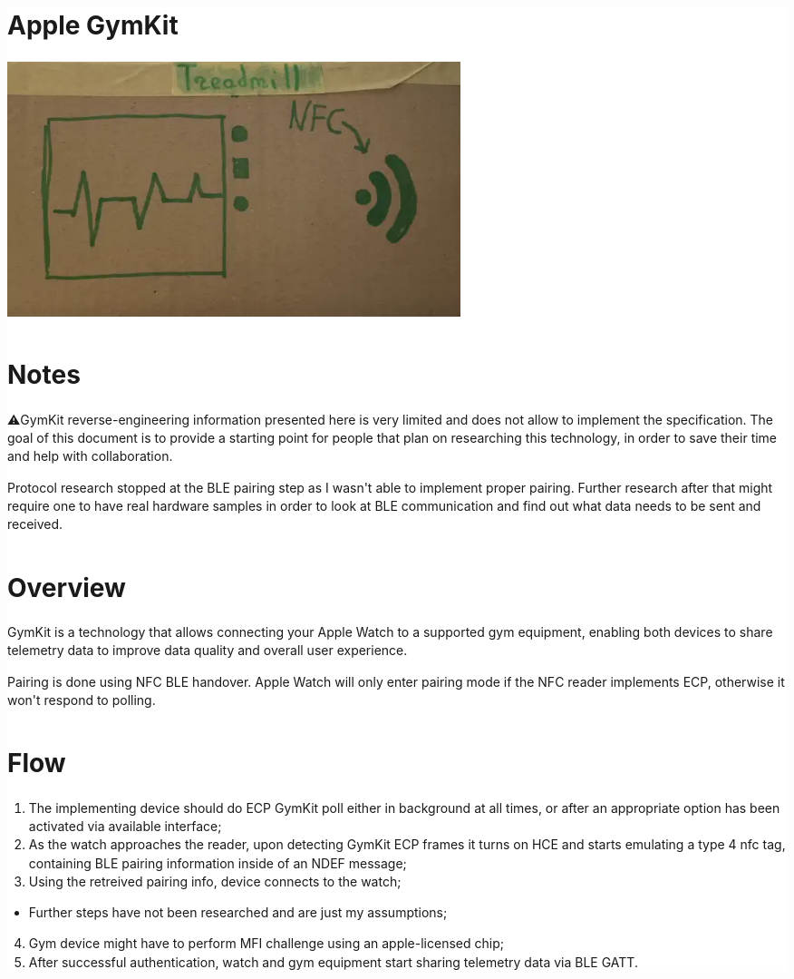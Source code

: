 # Apple GymKit 

<p float="left">
 <img src="./assets/GYMKIT.DEMO.webp" alt="![GymKit pairing demo on a real treadmill]" width=500px>
</p>

# Notes

⚠️GymKit reverse-engineering information presented here is very limited and does not allow to implement the specification. The goal of this document is to provide a starting point for people that plan on researching this technology, in order to save their time and help with collaboration.

Protocol research stopped at the BLE pairing step as I wasn't able to implement proper pairing. Further research after that might require one to have real hardware samples in order to look at BLE communication and find out what data needs to be sent and received.

# Overview

GymKit is a technology that allows connecting your Apple Watch to a supported gym equipment, enabling both devices to share telemetry data to improve data quality and overall user experience.

Pairing is done using NFC BLE handover. Apple Watch will only enter pairing mode if the NFC reader implements ECP, otherwise it won't respond to polling.  

# Flow

1. The implementing device should do ECP GymKit poll either in background at all times, or after an appropriate option has been activated via available interface;
2. As the watch approaches the reader, upon detecting GymKit ECP frames it turns on HCE and starts emulating a type 4 nfc tag, containing BLE pairing information inside of an NDEF message;
3. Using the retreived pairing info, device connects to the watch;
* Further steps have not been researched and are just my assumptions;
4. Gym device might have to perform MFI challenge using an apple-licensed chip;
5. After successful authentication, watch and gym equipment start sharing telemetry data via BLE GATT.
